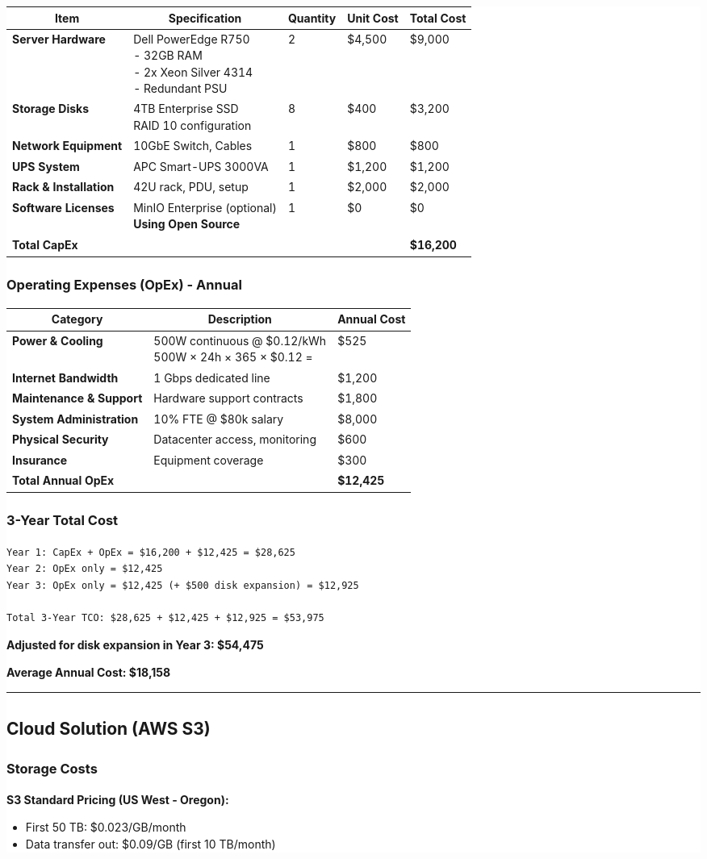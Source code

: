 | Item | Specification | Quantity | Unit Cost | Total Cost |
|------|--------------|----------|-----------|------------|
| **Server Hardware** | Dell PowerEdge R750<br/>- 32GB RAM<br/>- 2x Xeon Silver 4314<br/>- Redundant PSU | 2 | $4,500 | $9,000 |
| **Storage Disks** | 4TB Enterprise SSD<br/>RAID 10 configuration | 8 | $400 | $3,200 |
| **Network Equipment** | 10GbE Switch, Cables | 1 | $800 | $800 |
| **UPS System** | APC Smart-UPS 3000VA | 1 | $1,200 | $1,200 |
| **Rack & Installation** | 42U rack, PDU, setup | 1 | $2,000 | $2,000 |
| **Software Licenses** | MinIO Enterprise (optional)<br/>**Using Open Source** | 1 | $0 | $0 |
| **Total CapEx** | | | | **$16,200** |

### Operating Expenses (OpEx) - Annual

| Category | Description | Annual Cost |
|----------|-------------|-------------|
| **Power & Cooling** | 500W continuous @ $0.12/kWh<br/>500W × 24h × 365 × $0.12 = | $525 |
| **Internet Bandwidth** | 1 Gbps dedicated line | $1,200 |
| **Maintenance & Support** | Hardware support contracts | $1,800 |
| **System Administration** | 10% FTE @ $80k salary | $8,000 |
| **Physical Security** | Datacenter access, monitoring | $600 |
| **Insurance** | Equipment coverage | $300 |
| **Total Annual OpEx** | | **$12,425** |

### 3-Year Total Cost

```
Year 1: CapEx + OpEx = $16,200 + $12,425 = $28,625
Year 2: OpEx only = $12,425
Year 3: OpEx only = $12,425 (+ $500 disk expansion) = $12,925

Total 3-Year TCO: $28,625 + $12,425 + $12,925 = $53,975
```

**Adjusted for disk expansion in Year 3: $54,475**

**Average Annual Cost: $18,158**

---

## Cloud Solution (AWS S3)

### Storage Costs

**S3 Standard Pricing (US West - Oregon):**
- First 50 TB: $0.023/GB/month
- Data transfer out: $0.09/GB (first 10 TB/month)
